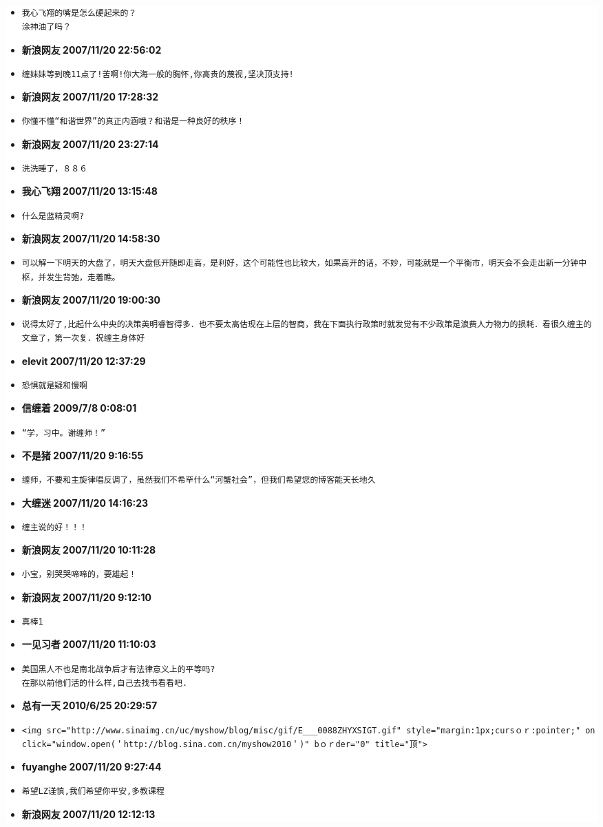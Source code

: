 - ```
  我心飞翔的嘴是怎么硬起来的？
  涂神油了吗？
  ```
- **新浪网友 2007/11/20 22:56:02**
- ```
  缠妹妹等到晚11点了!苦啊!你大海一般的胸怀,你高贵的蔑视,坚决顶支持!
  ```
- **新浪网友 2007/11/20 17:28:32**
- ```
  你懂不懂“和谐世界”的真正内涵哦？和谐是一种良好的秩序！
  ```
- **新浪网友 2007/11/20 23:27:14**
- ```
  洗洗睡了，８８６
  ```
- **我心飞翔 2007/11/20 13:15:48**
- ```
  什么是蓝精灵啊?  
  ```
- **新浪网友 2007/11/20 14:58:30**
- ```
  可以解一下明天的大盘了，明天大盘低开随即走高，是利好，这个可能性也比较大，如果高开的话，不妙，可能就是一个平衡市，明天会不会走出新一分钟中枢，并发生背弛，走着瞧。
  ```
- **新浪网友 2007/11/20 19:00:30**
- ```
  说得太好了,比起什么中央的决策英明睿智得多．也不要太高估现在上层的智商，我在下面执行政策时就发觉有不少政策是浪费人力物力的损耗．看很久缠主的文章了，第一次复．祝缠主身体好
  ```
- **elevit 2007/11/20 12:37:29**
- ```
  恐惧就是疑和慢啊
  ```
- **信缠着 2009/7/8 0:08:01**
- ```
  “学，习中。谢缠师！”
  ```
- **不是猪 2007/11/20 9:16:55**
- ```
  缠师，不要和主旋律唱反调了，虽然我们不希罕什么“河蟹社会”，但我们希望您的博客能天长地久
  ```
- **大缠迷 2007/11/20 14:16:23**
- ```
  缠主说的好！！！
  ```
- **新浪网友 2007/11/20 10:11:28**
- ```
  小宝，别哭哭啼啼的，要雄起！
  ```
- **新浪网友 2007/11/20 9:12:10**
- ```
  真棒1
  ```
- **一见习者 2007/11/20 11:10:03**
- ```
  美国黑人不也是南北战争后才有法律意义上的平等吗?
  在那以前他们活的什么样,自己去找书看看吧.
  ```
- **总有一天 2010/6/25 20:29:57**
- ```
  <img src="http://www.sinaimg.cn/uc/myshow/blog/misc/gif/E___0088ZHYXSIGT.gif" style="margin:1px;cursｏｒ:pointer;" onclick="window.open(＇http://blog.sina.com.cn/myshow2010＇)" bｏｒder="0" title="顶">
  ```
- **fuyanghe 2007/11/20 9:27:44**
- ```
  希望LZ谨慎,我们希望你平安,多教课程
  ```
- **新浪网友 2007/11/20 12:12:13**